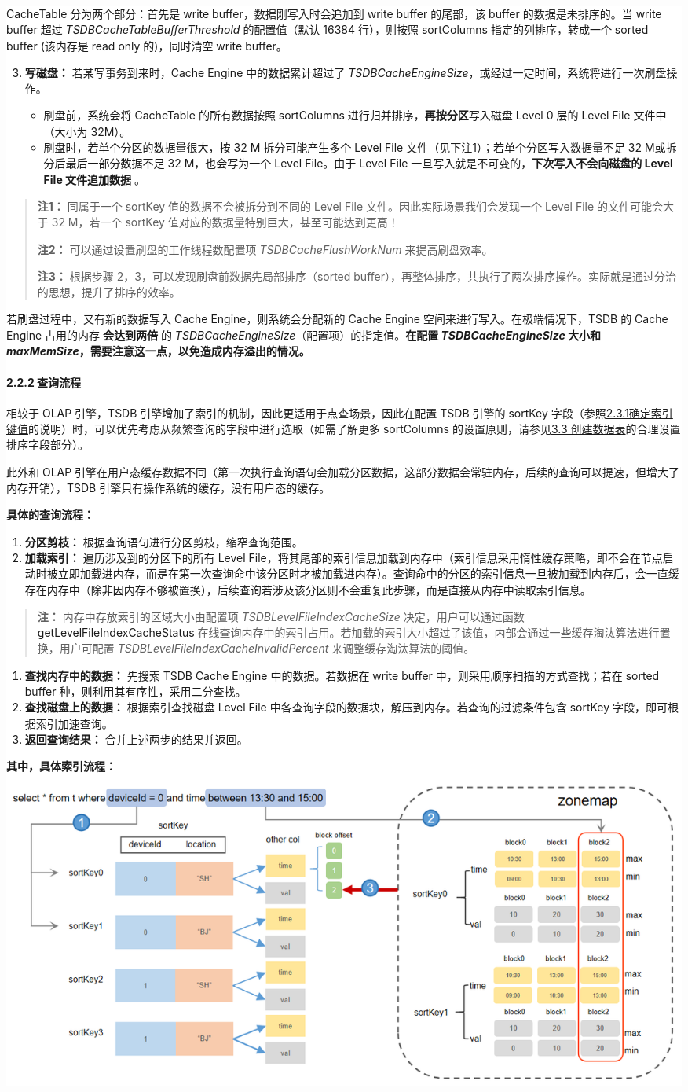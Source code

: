 
   CacheTable 分为两个部分：首先是 write buffer，数据刚写入时会追加到 write buffer 的尾部，该 buffer 的数据是未排序的。当 write buffer 超过 *TSDBCacheTableBufferThreshold* 的配置值（默认 16384 行），则按照 sortColumns 指定的列排序，转成一个 sorted buffer (该内存是 read only 的)，同时清空 write buffer。

3. **写磁盘：** 若某写事务到来时，Cache Engine 中的数据累计超过了  *TSDBCacheEngineSize*，或经过一定时间，系统将进行一次刷盘操作。

   - 刷盘前，系统会将 CacheTable 的所有数据按照 sortColumns 进行归并排序，**再按分区**写入磁盘 Level 0 层的 Level File 文件中（大小为 32M）。
   - 刷盘时，若单个分区的数据量很大，按 32 M 拆分可能产生多个 Level File 文件（见下注1）；若单个分区写入数据量不足 32 M或拆分后最后一部分数据不足 32 M，也会写为一个 Level File。由于 Level File 一旦写入就是不可变的，**下次写入不会向磁盘的 Level File 文件追加数据** 。

> **注1：** 同属于一个 sortKey 值的数据不会被拆分到不同的 Level File 文件。因此实际场景我们会发现一个 Level File 的文件可能会大于 32 M，若一个 sortKey 值对应的数据量特别巨大，甚至可能达到更高！
>
> **注2：** 可以通过设置刷盘的工作线程数配置项 *TSDBCacheFlushWorkNum* 来提高刷盘效率。
>
> **注3：** 根据步骤 2，3，可以发现刷盘前数据先局部排序（sorted buffer），再整体排序，共执行了两次排序操作。实际就是通过分治的思想，提升了排序的效率。

若刷盘过程中，又有新的数据写入 Cache Engine，则系统会分配新的 Cache Engine 空间来进行写入。在极端情况下，TSDB 的 Cache Engine 占用的内存 **会达到两倍** 的 *TSDBCacheEngineSize*（配置项）的指定值。**在配置 *TSDBCacheEngineSize* 大小和 *maxMemSize*，需要注意这一点，以免造成内存溢出的情况。**

#### 2.2.2 查询流程

相较于 OLAP 引擎，TSDB 引擎增加了索引的机制，因此更适用于点查场景，因此在配置 TSDB 引擎的 sortKey 字段（参照[2.3.1确定索引键值](#231-确定索引键值)的说明）时，可以优先考虑从频繁查询的字段中进行选取（如需了解更多 sortColumns 的设置原则，请参见[3.3 创建数据表](#33-创建数据表)的合理设置排序字段部分）。

此外和 OLAP 引擎在用户态缓存数据不同（第一次执行查询语句会加载分区数据，这部分数据会常驻内存，后续的查询可以提速，但增大了内存开销），TSDB 引擎只有操作系统的缓存，没有用户态的缓存。

**具体的查询流程：**

1. **分区剪枝：** 根据查询语句进行分区剪枝，缩窄查询范围。
2. **加载索引：** 遍历涉及到的分区下的所有 Level File，将其尾部的索引信息加载到内存中（索引信息采用惰性缓存策略，即不会在节点启动时被立即加载进内存，而是在第一次查询命中该分区时才被加载进内存）。查询命中的分区的索引信息一旦被加载到内存后，会一直缓存在内存中（除非因内存不够被置换），后续查询若涉及该分区则不会重复此步骤，而是直接从内存中读取索引信息。

> **注：** 内存中存放索引的区域大小由配置项 *TSDBLevelFileIndexCacheSize* 决定，用户可以通过函数 [getLevelFileIndexCacheStatus](https://docs.dolphindb.cn/zh/dita/FunctionsandCommands/FunctionReferences/g/getLevelFileIndexCacheStats.html)  在线查询内存中的索引占用。若加载的索引大小超过了该值，内部会通过一些缓存淘汰算法进行置换，用户可配置 *TSDBLevelFileIndexCacheInvalidPercent* 来调整缓存淘汰算法的阈值。

1. **查找内存中的数据：** 先搜索 TSDB Cache Engine 中的数据。若数据在 write buffer 中，则采用顺序扫描的方式查找；若在 sorted buffer 种，则利用其有序性，采用二分查找。
2. **查找磁盘上的数据：** 根据索引查找磁盘 Level File 中各查询字段的数据块，解压到内存。若查询的过滤条件包含 sortKey 字段，即可根据索引加速查询。
3. **返回查询结果：** 合并上述两步的结果并返回。

**其中，具体索引流程：**

<img src="images/tsdb_explained/index.png">
